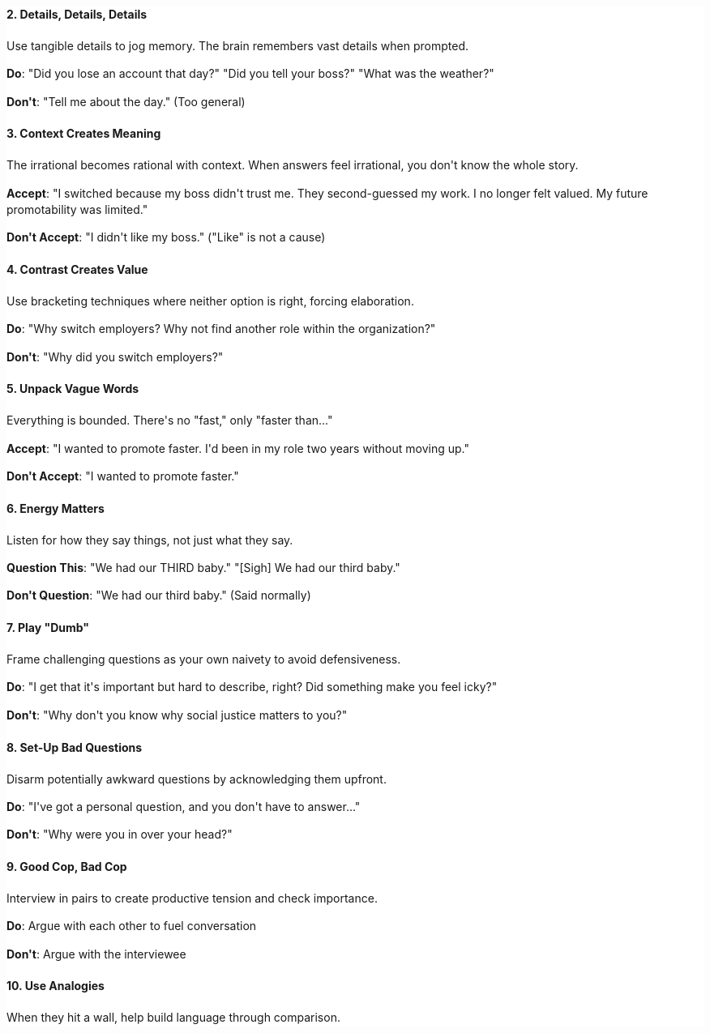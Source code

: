 #### 2. Details, Details, Details
Use tangible details to jog memory. The brain remembers vast details when prompted.

**Do**: "Did you lose an account that day?" "Did you tell your boss?" "What was the weather?"

**Don't**: "Tell me about the day." (Too general)

#### 3. Context Creates Meaning
The irrational becomes rational with context. When answers feel irrational, you don't know the whole story.

**Accept**: "I switched because my boss didn't trust me. They second-guessed my work. I no longer felt valued. My future promotability was limited."

**Don't Accept**: "I didn't like my boss." ("Like" is not a cause)

#### 4. Contrast Creates Value
Use bracketing techniques where neither option is right, forcing elaboration.

**Do**: "Why switch employers? Why not find another role within the organization?"

**Don't**: "Why did you switch employers?"

#### 5. Unpack Vague Words
Everything is bounded. There's no "fast," only "faster than..."

**Accept**: "I wanted to promote faster. I'd been in my role two years without moving up."

**Don't Accept**: "I wanted to promote faster."

#### 6. Energy Matters
Listen for how they say things, not just what they say.

**Question This**: "We had our THIRD baby." "[Sigh] We had our third baby."

**Don't Question**: "We had our third baby." (Said normally)

#### 7. Play "Dumb"
Frame challenging questions as your own naivety to avoid defensiveness.

**Do**: "I get that it's important but hard to describe, right? Did something make you feel icky?"

**Don't**: "Why don't you know why social justice matters to you?"

#### 8. Set-Up Bad Questions
Disarm potentially awkward questions by acknowledging them upfront.

**Do**: "I've got a personal question, and you don't have to answer..."

**Don't**: "Why were you in over your head?"

#### 9. Good Cop, Bad Cop
Interview in pairs to create productive tension and check importance.

**Do**: Argue with each other to fuel conversation

**Don't**: Argue with the interviewee

#### 10. Use Analogies
When they hit a wall, help build language through comparison.
